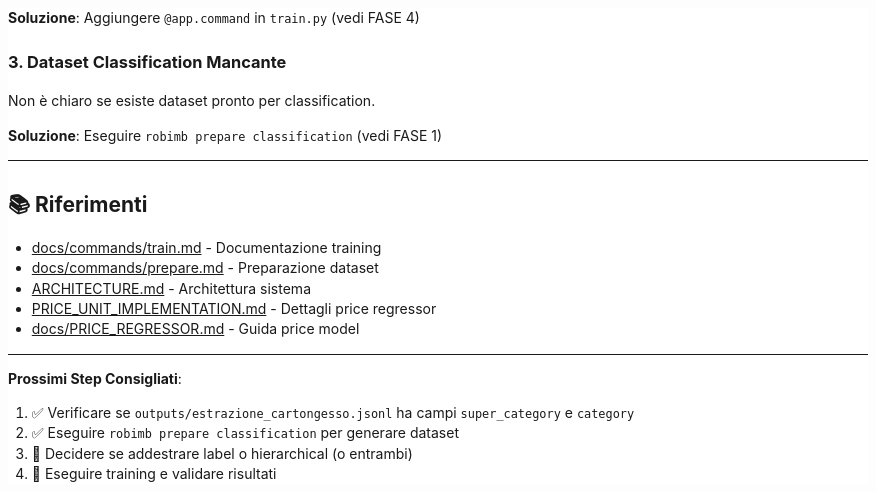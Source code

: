 **Soluzione**: Aggiungere `@app.command` in `train.py` (vedi FASE 4)

### 3. Dataset Classification Mancante
Non è chiaro se esiste dataset pronto per classification.

**Soluzione**: Eseguire `robimb prepare classification` (vedi FASE 1)

---

## 📚 Riferimenti

- [docs/commands/train.md](docs/commands/train.md) - Documentazione training
- [docs/commands/prepare.md](docs/commands/prepare.md) - Preparazione dataset
- [ARCHITECTURE.md](ARCHITECTURE.md) - Architettura sistema
- [PRICE_UNIT_IMPLEMENTATION.md](PRICE_UNIT_IMPLEMENTATION.md) - Dettagli price regressor
- [docs/PRICE_REGRESSOR.md](docs/PRICE_REGRESSOR.md) - Guida price model

---

**Prossimi Step Consigliati**:
1. ✅ Verificare se `outputs/estrazione_cartongesso.jsonl` ha campi `super_category` e `category`
2. ✅ Eseguire `robimb prepare classification` per generare dataset
3. 🔄 Decidere se addestrare label o hierarchical (o entrambi)
4. 🔄 Eseguire training e validare risultati
